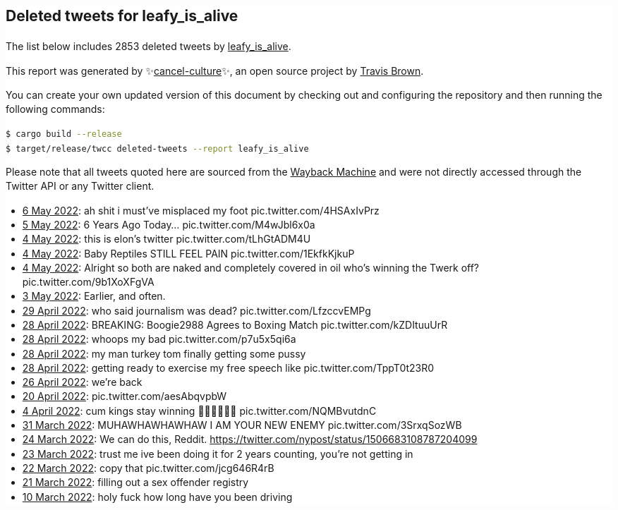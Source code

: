 ## Deleted tweets for leafy_is_alive

The list below includes 2853 deleted tweets by
[leafy_is_alive](https://twitter.com/leafy_is_alive).



This report was generated by ✨[cancel-culture](https://github.com/travisbrown/cancel-culture)✨,
an open source project by [Travis Brown](https://twitter.com/travisbrown).

You can create your own updated version of this document by checking out and configuring the
repository and then running the following commands:

```bash
$ cargo build --release
$ target/release/twcc deleted-tweets --report leafy_is_alive
```

Please note that all tweets quoted here are sourced from the
[Wayback Machine](https://web.archive.org) and were not directly accessed through the Twitter API or
any Twitter client.

* [ 6 May 2022](https://web.archive.org/web/20220506162306/https://twitter.com/leafy_is_alive/status/1522612846416306177): ah shit i must’ve misplaced my foot pic.twitter.com/4HSAxIvPrz 
* [ 5 May 2022](https://web.archive.org/web/20220505152115/https://twitter.com/leafy_is_alive/status/1522219967260864513): 6 Years Ago Today… pic.twitter.com/M4wJbl6x0a 
* [ 4 May 2022](https://web.archive.org/web/20220504220441/https://twitter.com/leafy_is_alive/status/1521974061378723840): this is elon’s twitter pic.twitter.com/tLhGtADM4U 
* [ 4 May 2022](https://web.archive.org/web/20220504212018/https://twitter.com/leafy_is_alive/status/1521962872905117700): Baby Reptiles STILL FEEL PAIN pic.twitter.com/1EkfkKjkuP 
* [ 4 May 2022](https://web.archive.org/web/20220504011134/https://twitter.com/leafy_is_alive/status/1521658539206496258): Alright so both are naked and completely covered in oil who’s winning the Twerk off? pic.twitter.com/9b1XoXFgVA 
* [ 3 May 2022](https://web.archive.org/web/20220503194316/https://twitter.com/leafy_is_alive/status/1521576045215899648): Earlier, and often. 
* [29 April 2022](https://web.archive.org/web/20220429185927/https://twitter.com/leafy_is_alive/status/1520115420891602946): who said journalism was dead? pic.twitter.com/LfzccvEMPg 
* [28 April 2022](https://web.archive.org/web/20220428192844/https://twitter.com/leafy_is_alive/status/1519760414535561216): BREAKING: Boogie2988 Agrees to Boxing Match pic.twitter.com/kZDItuuUrR 
* [28 April 2022](https://web.archive.org/web/20220428181852/https://twitter.com/leafy_is_alive/status/1519742730221625344): whoops my bad pic.twitter.com/p7u5x5qi6a 
* [28 April 2022](https://web.archive.org/web/20220428174930/https://twitter.com/leafy_is_alive/status/1519735287747915777): my man turkey tom finally getting some pussy 
* [28 April 2022](https://web.archive.org/web/20220428021237/https://twitter.com/leafy_is_alive/status/1519499745521242113): getting ready to exercise my free speech like pic.twitter.com/TppT0t23R0 
* [26 April 2022](https://web.archive.org/web/20220426004337/https://twitter.com/leafy_is_alive/status/1518752475834204160): we’re back 
* [20 April 2022](https://web.archive.org/web/20220420155700/https://twitter.com/leafy_is_alive/status/1516798305124159499): pic.twitter.com/aesAbqvpbW 
* [ 4 April 2022](https://web.archive.org/web/20220404145959/https://twitter.com/leafy_is_alive/status/1510995398277611520): cum kings stay winning 💪💪💪💪💪💪 pic.twitter.com/NQMBvutdnC 
* [31 March 2022](https://web.archive.org/web/20220331193008/https://twitter.com/leafy_is_alive/status/1509564874090852353): MUHAWHAWHAWHAW I AM YOUR NEW ENEMY pic.twitter.com/3SrxqSozWB 
* [24 March 2022](https://web.archive.org/web/20220324161600/https://twitter.com/leafy_is_alive/status/1507018890915758082): We can do this, Reddit. https://twitter.com/nypost/status/1506683108787204099 
* [23 March 2022](https://web.archive.org/web/20220323185623/https://twitter.com/leafy_is_alive/status/1506705526360612866): trust me ive been doing it for 2 years counting, you’re not getting in 
* [22 March 2022](https://web.archive.org/web/20220322190320/https://twitter.com/leafy_is_alive/status/1506345758391476225): copy that pic.twitter.com/jcg646R4rB 
* [21 March 2022](https://web.archive.org/web/20220321180949/https://twitter.com/leafy_is_alive/status/1505969696914423817): filling out a sex offender registry 
* [10 March 2022](https://web.archive.org/web/20220310020239/https://twitter.com/leafy_is_alive/status/1501740212556374018): holy fuck how long have you been driving 